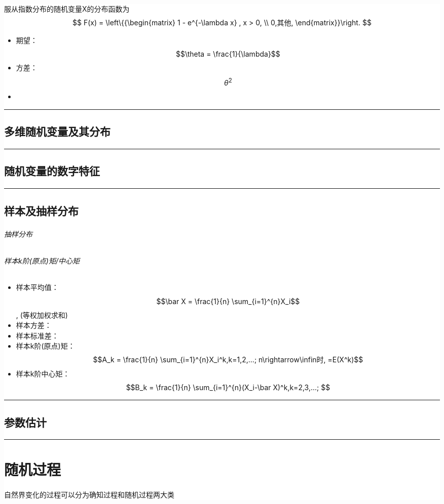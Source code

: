 服从指数分布的随机变量X的分布函数为
$$
F(x) = \left\{{\begin{matrix}
1 - e^{-\lambda x} , x > 0, \\
0,其他,
\end{matrix}}\right.
$$

- 期望：$$\theta = \frac{1}{\lambda}$$
- 方差：$$\theta ^2$$
- 

---

## 多维随机变量及其分布



---

## 随机变量的数字特征



---

## 样本及抽样分布



###### 抽样分布



###### 样本k阶(原点)矩/中心矩

- 样本平均值：$$\bar X = \frac{1}{n} \sum_{i=1}^{n}X_i$$, (等权加权求和)
- 样本方差：
- 样本标准差：
- 样本k阶(原点)矩：$$A_k = \frac{1}{n} \sum_{i=1}^{n}X_i^k,k=1,2,...; n\rightarrow\infin时, =E(X^k)$$
- 样本k阶中心矩：$$B_k = \frac{1}{n} \sum_{i=1}^{n}(X_i-\bar X)^k,k=2,3,...; $$





---

## 参数估计



---

# 随机过程

自然界变化的过程可以分为确知过程和随机过程两大类
